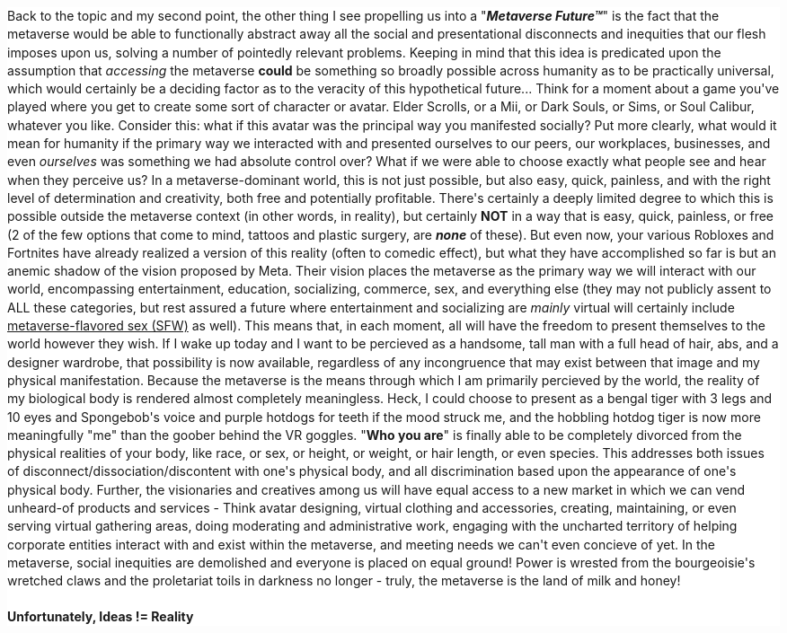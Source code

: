 Back to the topic and my second point, the other thing I see propelling us into a "***Metaverse Future&trade;***" is the fact that the metaverse would be able to functionally abstract away all the social and presentational disconnects and inequities that our flesh imposes upon us, solving a number of pointedly relevant problems. Keeping in mind that this idea is predicated upon the assumption that _accessing_ the metaverse **could** be something so broadly possible across humanity as to be practically universal, which would certainly be a deciding factor as to the veracity of this hypothetical future... Think for a moment about a game you've played where you get to create some sort of character or avatar. Elder Scrolls, or a Mii, or Dark Souls, or Sims, or Soul Calibur, whatever you like. Consider this: what if this avatar was the principal way you manifested socially? Put more clearly, what would it mean for humanity if the primary way we interacted with and presented ourselves to our peers, our workplaces, businesses, and even _ourselves_ was something we had absolute control over? What if we were able to choose exactly what people see and hear when they perceive us? In a metaverse-dominant world, this is not just possible, but also easy, quick, painless, and with the right level of determination and creativity, both free and potentially profitable. There's certainly a deeply limited degree to which this is possible outside the metaverse context (in other words, in reality), but certainly **NOT** in a way that is easy, quick, painless, or free (2 of the few options that come to mind, tattoos and plastic surgery, are ***none*** of these). But even now, your various Robloxes and Fortnites have already realized a version of this reality (often to comedic effect), but what they have accomplished so far is but an anemic shadow of the vision proposed by Meta. Their vision places the metaverse as the primary way we will interact with our world, encompassing entertainment, education, socializing, commerce, sex, and everything else (they may not publicly assent to ALL these categories, but rest assured a future where entertainment and socializing are _mainly_ virtual will certainly include [metaverse-flavored sex (SFW)](https://medium.com/wtf-moments/being-sexually-intimate-in-facebooks-new-metaverse-platform-53a097e75bc8) as well). This means that, in each moment, all will have the freedom to present themselves to the world however they wish. If I wake up today and I want to be percieved as a handsome, tall man with a full head of hair, abs, and a designer wardrobe, that possibility is now available, regardless of any incongruence that may exist between that image and my physical manifestation. Because the metaverse is the means through which I am primarily percieved by the world, the reality of my biological body is rendered almost completely meaningless. Heck, I could choose to present as a bengal tiger with 3 legs and 10 eyes and Spongebob's voice and purple hotdogs for teeth if the mood struck me, and the hobbling hotdog tiger is now more meaningfully "me" than the goober behind the VR goggles. "**Who you are**" is finally able to be completely divorced from the physical realities of your body, like race, or sex, or height, or weight, or hair length, or even species. This addresses both issues of disconnect/dissociation/discontent with one's physical body, and all discrimination based upon the appearance of one's physical body. Further, the visionaries and creatives among us will have equal access to a new market in which we can vend unheard-of products and services - Think avatar designing, virtual clothing and accessories, creating, maintaining, or even serving virtual gathering areas, doing moderating and administrative work, engaging with the uncharted territory of helping corporate entities interact with and exist within the metaverse, and meeting needs we can't even concieve of yet. In the metaverse, social inequities are demolished and everyone is placed on equal ground! Power is wrested from the bourgeoisie's wretched claws and the proletariat toils in darkness no longer - truly, the metaverse is the land of milk and honey!

#### Unfortunately, Ideas != Reality
